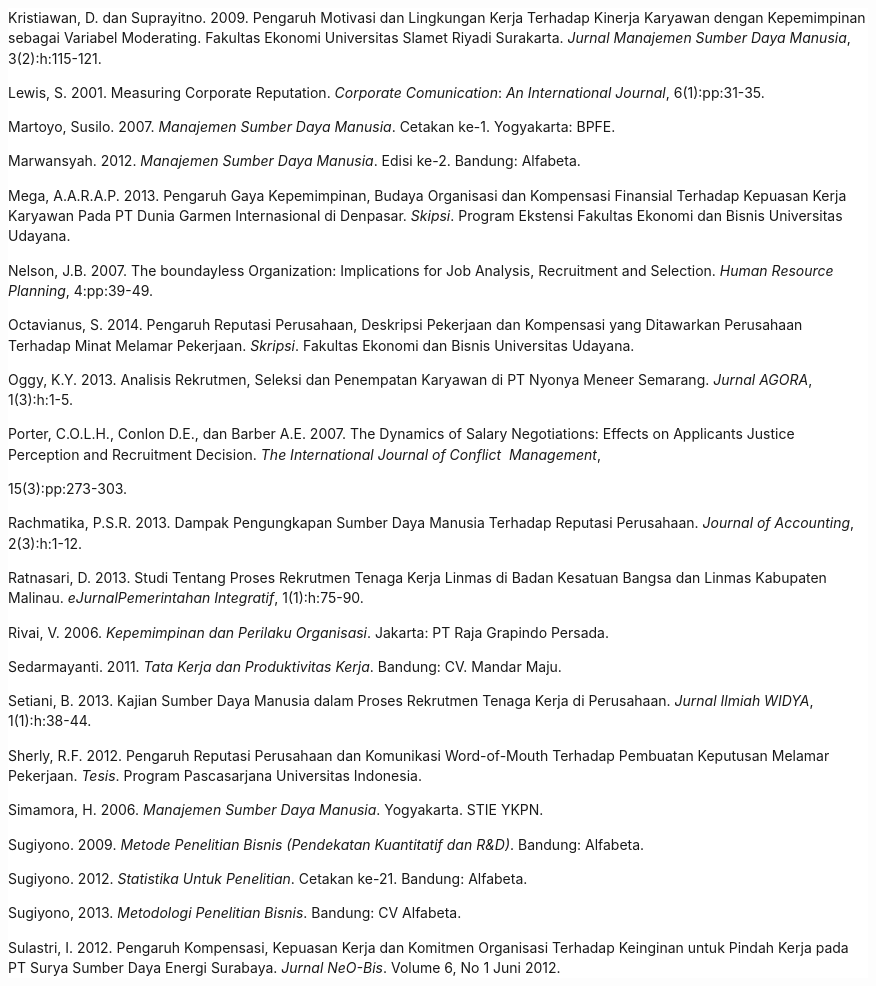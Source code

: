 <p><span class="font6">Kristiawan, D. dan Suprayitno. 2009. Pengaruh Motivasi dan Lingkungan Kerja Terhadap Kinerja Karyawan dengan Kepemimpinan sebagai Variabel Moderating. Fakultas Ekonomi Universitas Slamet Riyadi Surakarta. </span><span class="font6" style="font-style:italic;">Jurnal Manajemen Sumber Daya Manusia</span><span class="font6">, 3(2):h:115-121.</span></p>
<p><span class="font6">Lewis, S. 2001. Measuring Corporate Reputation. </span><span class="font6" style="font-style:italic;">Corporate Comunication</span><span class="font6">: </span><span class="font6" style="font-style:italic;">An International Journal</span><span class="font6">, 6(1):pp:31-35.</span></p>
<p><span class="font6">Martoyo, Susilo. 2007. </span><span class="font6" style="font-style:italic;">Manajemen Sumber Daya Manusia</span><span class="font6">. Cetakan ke-1. Yogyakarta: BPFE.</span></p>
<p><span class="font6">Marwansyah. 2012. </span><span class="font6" style="font-style:italic;">Manajemen Sumber Daya Manusia</span><span class="font6">. Edisi ke-2. Bandung: Alfabeta.</span></p>
<p><span class="font6">Mega, A.A.R.A.P. 2013. Pengaruh Gaya Kepemimpinan, Budaya Organisasi dan Kompensasi Finansial Terhadap Kepuasan Kerja Karyawan Pada PT Dunia Garmen Internasional di Denpasar. </span><span class="font6" style="font-style:italic;">Skipsi</span><span class="font6">. Program Ekstensi Fakultas Ekonomi dan Bisnis Universitas Udayana.</span></p>
<p><span class="font6">Nelson, J.B. 2007. The boundayless Organization: Implications for Job Analysis, Recruitment and Selection. </span><span class="font6" style="font-style:italic;">Human Resource Planning</span><span class="font6">, 4:pp:39-49.</span></p>
<p><span class="font6">Octavianus, S. 2014. Pengaruh Reputasi Perusahaan, Deskripsi Pekerjaan dan Kompensasi yang Ditawarkan Perusahaan Terhadap Minat Melamar Pekerjaan. </span><span class="font6" style="font-style:italic;">Skripsi</span><span class="font6">. Fakultas Ekonomi dan Bisnis Universitas Udayana.</span></p>
<p><span class="font6">Oggy, K.Y. 2013. Analisis Rekrutmen, Seleksi dan Penempatan Karyawan di PT Nyonya Meneer Semarang. </span><span class="font6" style="font-style:italic;">Jurnal AGORA</span><span class="font6">, 1(3):h:1-5.</span></p>
<p><span class="font6">Porter, C.O.L.H., Conlon D.E., dan Barber A.E. 2007. The Dynamics of Salary Negotiations: Effects on Applicants Justice Perception and Recruitment Decision. </span><span class="font6" style="font-style:italic;">The International Journal of Conflict &nbsp;Management</span><span class="font6">,</span></p>
<p><span class="font6">15(3):pp:273-303.</span></p>
<p><span class="font6">Rachmatika, P.S.R. 2013. Dampak Pengungkapan Sumber Daya Manusia Terhadap Reputasi Perusahaan. </span><span class="font6" style="font-style:italic;">Journal of Accounting</span><span class="font6">, 2(3):h:1-12.</span></p>
<p><span class="font6">Ratnasari, D. 2013. Studi Tentang Proses Rekrutmen Tenaga Kerja Linmas di Badan Kesatuan Bangsa dan Linmas Kabupaten Malinau. </span><span class="font6" style="font-style:italic;">eJurnalPemerintahan Integratif</span><span class="font6">, 1(1):h:75-90.</span></p>
<p><span class="font6">Rivai, V. 2006. </span><span class="font6" style="font-style:italic;">Kepemimpinan dan Perilaku Organisasi</span><span class="font6">. Jakarta: PT Raja Grapindo Persada.</span></p>
<p><span class="font6">Sedarmayanti. 2011. </span><span class="font6" style="font-style:italic;">Tata Kerja dan Produktivitas Kerja</span><span class="font6">. Bandung: CV. Mandar Maju.</span></p>
<p><span class="font6">Setiani, B. 2013. Kajian Sumber Daya Manusia dalam Proses Rekrutmen Tenaga Kerja di Perusahaan. </span><span class="font6" style="font-style:italic;">Jurnal Ilmiah WIDYA</span><span class="font6">, 1(1):h:38-44.</span></p>
<p><span class="font6">Sherly, R.F. 2012. Pengaruh Reputasi Perusahaan dan Komunikasi Word-of-Mouth Terhadap Pembuatan Keputusan Melamar Pekerjaan. </span><span class="font6" style="font-style:italic;">Tesis</span><span class="font6">. Program Pascasarjana Universitas Indonesia.</span></p>
<p><span class="font6">Simamora, H. 2006. </span><span class="font6" style="font-style:italic;">Manajemen Sumber Daya Manusia</span><span class="font6">. Yogyakarta. STIE YKPN.</span></p>
<p><span class="font6">Sugiyono. 2009. </span><span class="font6" style="font-style:italic;">Metode Penelitian Bisnis (Pendekatan Kuantitatif dan R&amp;D)</span><span class="font6">. Bandung: Alfabeta.</span></p>
<p><span class="font6">Sugiyono. 2012. </span><span class="font6" style="font-style:italic;">Statistika Untuk Penelitian</span><span class="font6">. Cetakan ke-21. Bandung: Alfabeta.</span></p>
<p><span class="font6">Sugiyono, 2013. </span><span class="font6" style="font-style:italic;">Metodologi Penelitian Bisnis</span><span class="font6">. Bandung: CV Alfabeta.</span></p>
<p><span class="font6">Sulastri, I. 2012. Pengaruh Kompensasi, Kepuasan Kerja dan Komitmen Organisasi Terhadap Keinginan untuk Pindah Kerja pada PT Surya Sumber Daya Energi Surabaya. </span><span class="font6" style="font-style:italic;">Jurnal NeO-Bis</span><span class="font6">. Volume 6, No 1 Juni 2012.</span></p>